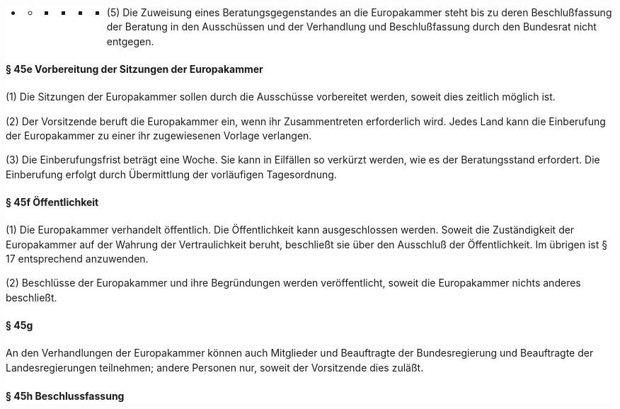 *
    *
        *
            *
                *
                    *   (5) Die Zuweisung eines Beratungsgegenstandes an die Europakammer
                        steht bis zu deren Beschlußfassung der Beratung in den Ausschüssen und
                        der Verhandlung und Beschlußfassung durch den Bundesrat nicht
                        entgegen.




















#### § 45e Vorbereitung der Sitzungen der Europakammer

(1) Die Sitzungen der Europakammer sollen durch die Ausschüsse
vorbereitet werden, soweit dies zeitlich möglich ist.

(2) Der Vorsitzende beruft die Europakammer ein, wenn ihr
Zusammentreten erforderlich wird. Jedes Land kann die Einberufung der
Europakammer zu einer ihr zugewiesenen Vorlage verlangen.

(3) Die Einberufungsfrist beträgt eine Woche. Sie kann in Eilfällen so
verkürzt werden, wie es der Beratungsstand erfordert. Die Einberufung
erfolgt durch Übermittlung der vorläufigen Tagesordnung.


#### § 45f Öffentlichkeit

(1) Die Europakammer verhandelt öffentlich. Die Öffentlichkeit kann
ausgeschlossen werden. Soweit die Zuständigkeit der Europakammer auf
der Wahrung der Vertraulichkeit beruht, beschließt sie über den
Ausschluß der Öffentlichkeit. Im übrigen ist § 17 entsprechend
anzuwenden.

(2) Beschlüsse der Europakammer und ihre Begründungen werden
veröffentlicht, soweit die Europakammer nichts anderes beschließt.


#### § 45g

An den Verhandlungen der Europakammer können auch Mitglieder und
Beauftragte der Bundesregierung und Beauftragte der Landesregierungen
teilnehmen; andere Personen nur, soweit der Vorsitzende dies zuläßt.


#### § 45h Beschlussfassung
